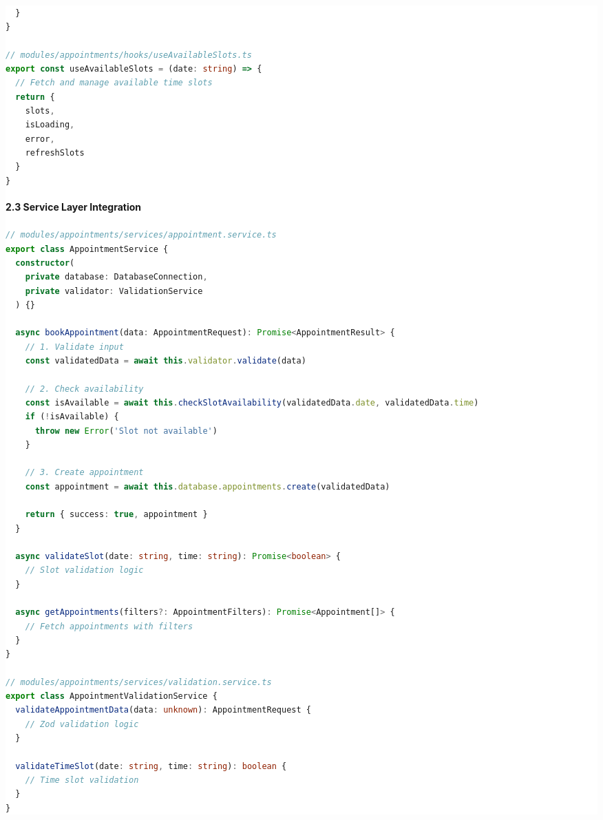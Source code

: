 ```typescript
  }
}

// modules/appointments/hooks/useAvailableSlots.ts
export const useAvailableSlots = (date: string) => {
  // Fetch and manage available time slots
  return {
    slots,
    isLoading,
    error,
    refreshSlots
  }
}
```

#### 2.3 Service Layer Integration
```typescript
// modules/appointments/services/appointment.service.ts
export class AppointmentService {
  constructor(
    private database: DatabaseConnection,
    private validator: ValidationService
  ) {}

  async bookAppointment(data: AppointmentRequest): Promise<AppointmentResult> {
    // 1. Validate input
    const validatedData = await this.validator.validate(data)
    
    // 2. Check availability
    const isAvailable = await this.checkSlotAvailability(validatedData.date, validatedData.time)
    if (!isAvailable) {
      throw new Error('Slot not available')
    }
    
    // 3. Create appointment
    const appointment = await this.database.appointments.create(validatedData)
    
    return { success: true, appointment }
  }

  async validateSlot(date: string, time: string): Promise<boolean> {
    // Slot validation logic
  }

  async getAppointments(filters?: AppointmentFilters): Promise<Appointment[]> {
    // Fetch appointments with filters
  }
}

// modules/appointments/services/validation.service.ts
export class AppointmentValidationService {
  validateAppointmentData(data: unknown): AppointmentRequest {
    // Zod validation logic
  }

  validateTimeSlot(date: string, time: string): boolean {
    // Time slot validation
  }
}
```
